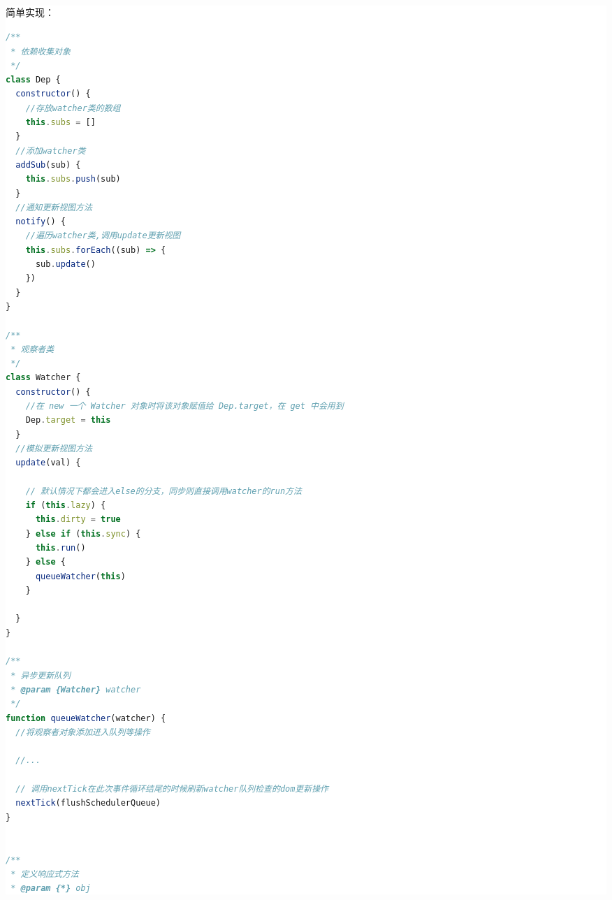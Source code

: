 简单实现：

```javascript
/**
 * 依赖收集对象
 */
class Dep {
  constructor() {
    //存放watcher类的数组
    this.subs = []
  }
  //添加watcher类
  addSub(sub) {
    this.subs.push(sub)
  }
  //通知更新视图方法
  notify() {
    //遍历watcher类,调用update更新视图
    this.subs.forEach((sub) => {
      sub.update()
    })
  }
}

/**
 * 观察者类
 */
class Watcher {
  constructor() {
    //在 new 一个 Watcher 对象时将该对象赋值给 Dep.target，在 get 中会用到
    Dep.target = this
  }
  //模拟更新视图方法
  update(val) {

    // 默认情况下都会进入else的分支，同步则直接调用watcher的run方法
    if (this.lazy) {
      this.dirty = true
    } else if (this.sync) {
      this.run()
    } else {
      queueWatcher(this) 
    }

  }
}

/**
 * 异步更新队列
 * @param {Watcher} watcher 
 */
function queueWatcher(watcher) {
  //将观察者对象添加进入队列等操作

  //...

  // 调用nextTick在此次事件循环结尾的时候刷新watcher队列检查的dom更新操作
  nextTick(flushSchedulerQueue)
}


/**
 * 定义响应式方法
 * @param {*} obj 
```